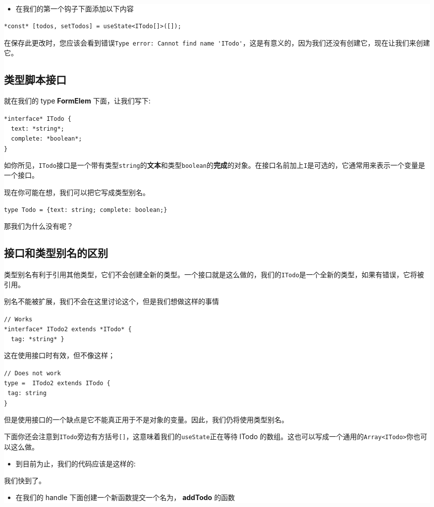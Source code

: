 *   在我们的第一个钩子下面添加以下内容

```
*const* [todos, setTodos] = useState<ITodo[]>([]);
```

在保存此更改时，您应该会看到错误`Type error: Cannot find name 'ITodo'`，这是有意义的，因为我们还没有创建它，现在让我们来创建它。

## 类型脚本接口

就在我们的 type **FormElem** 下面，让我们写下:

```
*interface* ITodo {
  text: *string*;
  complete: *boolean*;
}
```

如你所见，`ITodo`接口是一个带有类型`string`的**文本**和类型`boolean`的**完成**的对象。在接口名前加上`I`是可选的，它通常用来表示一个变量是一个接口。

现在你可能在想，我们可以把它写成类型别名。

```
type Todo = {text: string; complete: boolean;}
```

那我们为什么没有呢？

## **接口和类型别名的区别**

类型别名有利于引用其他类型，它们不会创建全新的类型。一个接口就是这么做的，我们的`ITodo`是一个全新的类型，如果有错误，它将被引用。

别名不能被扩展，我们不会在这里讨论这个，但是我们想做这样的事情

```
// Works
*interface* ITodo2 extends *ITodo* {
  tag: *string* }
```

这在使用接口时有效，但不像这样；

```
// Does not work
type =  ITodo2 extends ITodo {
 tag: string
}
```

但是使用接口的一个缺点是它不能真正用于不是对象的变量。因此，我们仍将使用类型别名。

下面你还会注意到`ITodo`旁边有方括号`[]`，这意味着我们的`useState`正在等待 ITodo 的数组。这也可以写成一个通用的`Array<ITodo>`你也可以这么做。

*   到目前为止，我们的代码应该是这样的:

我们快到了。

*   在我们的 handle 下面创建一个新函数提交一个名为， **addTodo** 的函数
